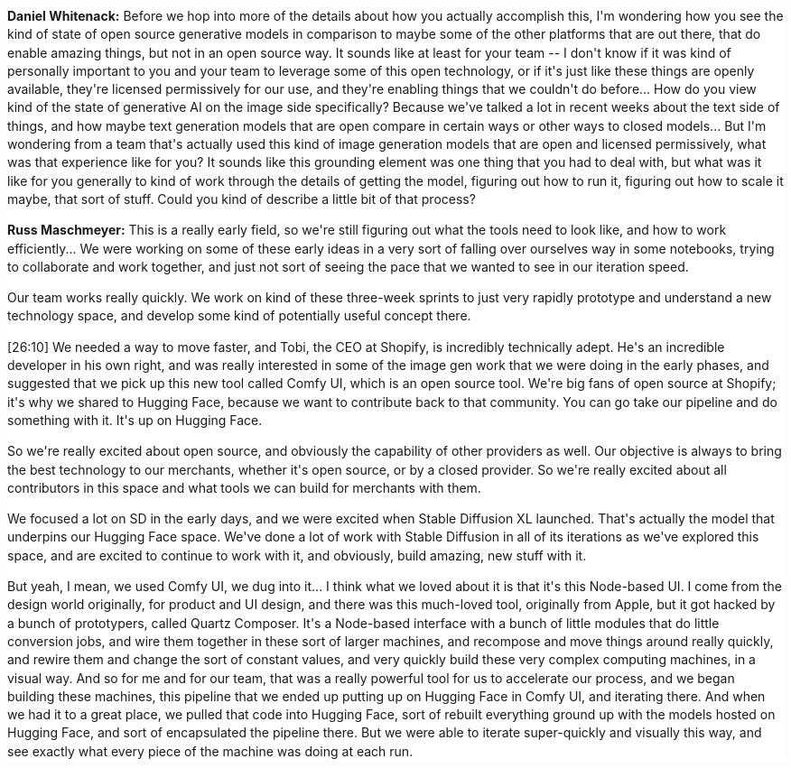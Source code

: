 **Daniel Whitenack:** Before we hop into more of the details about how you actually accomplish this, I'm wondering how you see the kind of state of open source generative models in comparison to maybe some of the other platforms that are out there, that do enable amazing things, but not in an open source way. It sounds like at least for your team -- I don't know if it was kind of personally important to you and your team to leverage some of this open technology, or if it's just like these things are openly available, they're licensed permissively for our use, and they're enabling things that we couldn't do before... How do you view kind of the state of generative AI on the image side specifically? Because we've talked a lot in recent weeks about the text side of things, and how maybe text generation models that are open compare in certain ways or other ways to closed models... But I'm wondering from a team that's actually used this kind of image generation models that are open and licensed permissively, what was that experience like for you? It sounds like this grounding element was one thing that you had to deal with, but what was it like for you generally to kind of work through the details of getting the model, figuring out how to run it, figuring out how to scale it maybe, that sort of stuff. Could you kind of describe a little bit of that process?

**Russ Maschmeyer:** This is a really early field, so we're still figuring out what the tools need to look like, and how to work efficiently... We were working on some of these early ideas in a very sort of falling over ourselves way in some notebooks, trying to collaborate and work together, and just not sort of seeing the pace that we wanted to see in our iteration speed.

Our team works really quickly. We work on kind of these three-week sprints to just very rapidly prototype and understand a new technology space, and develop some kind of potentially useful concept there.

\[26:10\] We needed a way to move faster, and Tobi, the CEO at Shopify, is incredibly technically adept. He's an incredible developer in his own right, and was really interested in some of the image gen work that we were doing in the early phases, and suggested that we pick up this new tool called Comfy UI, which is an open source tool. We're big fans of open source at Shopify; it's why we shared to Hugging Face, because we want to contribute back to that community. You can go take our pipeline and do something with it. It's up on Hugging Face.

So we're really excited about open source, and obviously the capability of other providers as well. Our objective is always to bring the best technology to our merchants, whether it's open source, or by a closed provider. So we're really excited about all contributors in this space and what tools we can build for merchants with them.

We focused a lot on SD in the early days, and we were excited when Stable Diffusion XL launched. That's actually the model that underpins our Hugging Face space. We've done a lot of work with Stable Diffusion in all of its iterations as we've explored this space, and are excited to continue to work with it, and obviously, build amazing, new stuff with it.

But yeah, I mean, we used Comfy UI, we dug into it... I think what we loved about it is that it's this Node-based UI. I come from the design world originally, for product and UI design, and there was this much-loved tool, originally from Apple, but it got hacked by a bunch of prototypers, called Quartz Composer. It's a Node-based interface with a bunch of little modules that do little conversion jobs, and wire them together in these sort of larger machines, and recompose and move things around really quickly, and rewire them and change the sort of constant values, and very quickly build these very complex computing machines, in a visual way. And so for me and for our team, that was a really powerful tool for us to accelerate our process, and we began building these machines, this pipeline that we ended up putting up on Hugging Face in Comfy UI, and iterating there. And when we had it to a great place, we pulled that code into Hugging Face, sort of rebuilt everything ground up with the models hosted on Hugging Face, and sort of encapsulated the pipeline there. But we were able to iterate super-quickly and visually this way, and see exactly what every piece of the machine was doing at each run.
